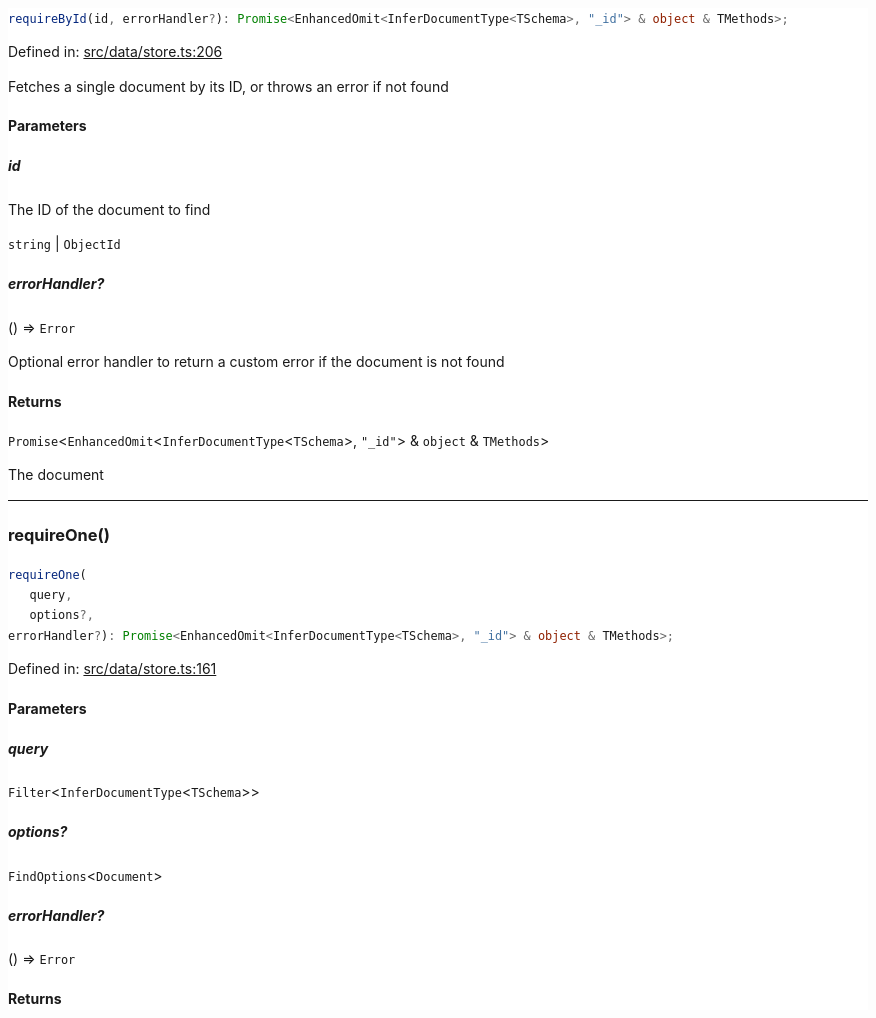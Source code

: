 ```ts
requireById(id, errorHandler?): Promise<EnhancedOmit<InferDocumentType<TSchema>, "_id"> & object & TMethods>;
```

Defined in: [src/data/store.ts:206](https://github.com/modelence/modelence/blob/547809fbbcff63781846ff984ba0b041aed1344a/packages/modelence/src/data/store.ts#L206)

Fetches a single document by its ID, or throws an error if not found

#### Parameters

##### id

The ID of the document to find

`string` | `ObjectId`

##### errorHandler?

() => `Error`

Optional error handler to return a custom error if the document is not found

#### Returns

`Promise`\<`EnhancedOmit`\<`InferDocumentType`\<`TSchema`\>, `"_id"`\> & `object` & `TMethods`\>

The document

***

### requireOne()

```ts
requireOne(
   query, 
   options?, 
errorHandler?): Promise<EnhancedOmit<InferDocumentType<TSchema>, "_id"> & object & TMethods>;
```

Defined in: [src/data/store.ts:161](https://github.com/modelence/modelence/blob/547809fbbcff63781846ff984ba0b041aed1344a/packages/modelence/src/data/store.ts#L161)

#### Parameters

##### query

`Filter`\<`InferDocumentType`\<`TSchema`\>\>

##### options?

`FindOptions`\<`Document`\>

##### errorHandler?

() => `Error`

#### Returns
